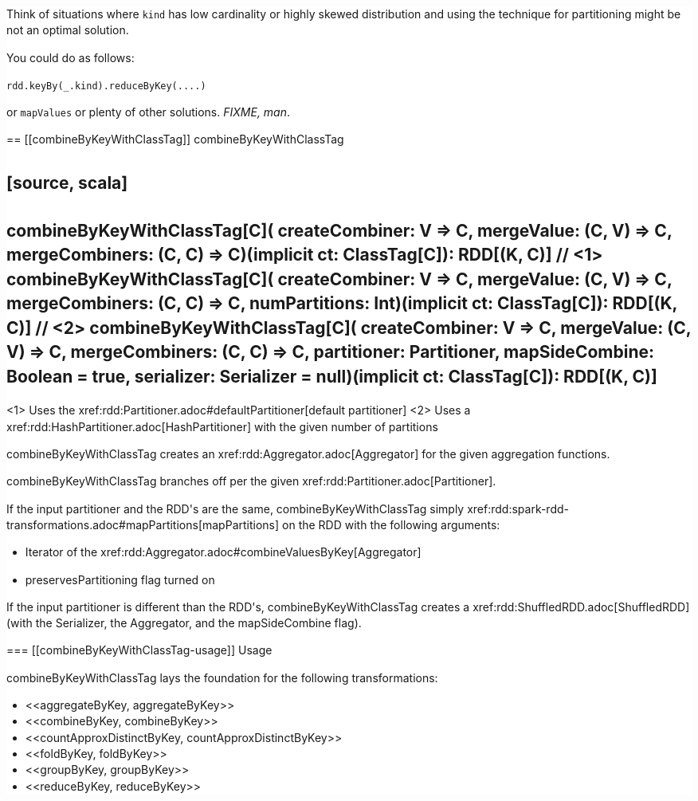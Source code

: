 Think of situations where `kind` has low cardinality or highly skewed distribution and using the technique for partitioning might be not an optimal solution.

You could do as follows:

```
rdd.keyBy(_.kind).reduceByKey(....)
```

or `mapValues` or plenty of other solutions. _FIXME, man_.

== [[combineByKeyWithClassTag]] combineByKeyWithClassTag

[source, scala]
----
combineByKeyWithClassTag[C](
  createCombiner: V => C,
  mergeValue: (C, V) => C,
  mergeCombiners: (C, C) => C)(implicit ct: ClassTag[C]): RDD[(K, C)] // <1>
combineByKeyWithClassTag[C](
  createCombiner: V => C,
  mergeValue: (C, V) => C,
  mergeCombiners: (C, C) => C,
  numPartitions: Int)(implicit ct: ClassTag[C]): RDD[(K, C)] // <2>
combineByKeyWithClassTag[C](
  createCombiner: V => C,
  mergeValue: (C, V) => C,
  mergeCombiners: (C, C) => C,
  partitioner: Partitioner,
  mapSideCombine: Boolean = true,
  serializer: Serializer = null)(implicit ct: ClassTag[C]): RDD[(K, C)]
----
<1> Uses the xref:rdd:Partitioner.adoc#defaultPartitioner[default partitioner]
<2> Uses a xref:rdd:HashPartitioner.adoc[HashPartitioner] with the given number of partitions

combineByKeyWithClassTag creates an xref:rdd:Aggregator.adoc[Aggregator] for the given aggregation functions.

combineByKeyWithClassTag branches off per the given xref:rdd:Partitioner.adoc[Partitioner].

If the input partitioner and the RDD's are the same, combineByKeyWithClassTag simply xref:rdd:spark-rdd-transformations.adoc#mapPartitions[mapPartitions] on the RDD with the following arguments:

* Iterator of the xref:rdd:Aggregator.adoc#combineValuesByKey[Aggregator]

* preservesPartitioning flag turned on

If the input partitioner is different than the RDD's, combineByKeyWithClassTag creates a xref:rdd:ShuffledRDD.adoc[ShuffledRDD] (with the Serializer, the Aggregator, and the mapSideCombine flag).

=== [[combineByKeyWithClassTag-usage]] Usage

combineByKeyWithClassTag lays the foundation for the following transformations:

* <<aggregateByKey, aggregateByKey>>
* <<combineByKey, combineByKey>>
* <<countApproxDistinctByKey, countApproxDistinctByKey>>
* <<foldByKey, foldByKey>>
* <<groupByKey, groupByKey>>
* <<reduceByKey, reduceByKey>>
